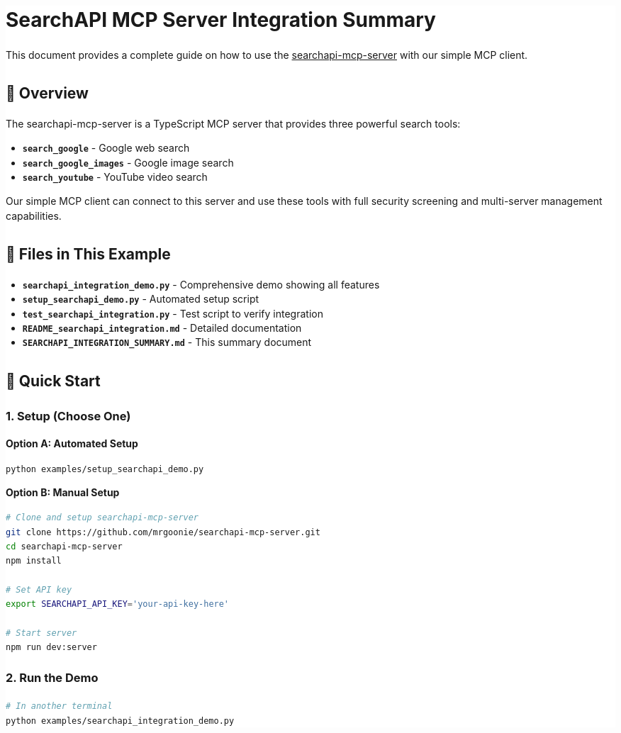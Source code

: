 # SearchAPI MCP Server Integration Summary

This document provides a complete guide on how to use the [searchapi-mcp-server](https://github.com/mrgoonie/searchapi-mcp-server) with our simple MCP client.

## 🎯 Overview

The searchapi-mcp-server is a TypeScript MCP server that provides three powerful search tools:
- **`search_google`** - Google web search
- **`search_google_images`** - Google image search  
- **`search_youtube`** - YouTube video search

Our simple MCP client can connect to this server and use these tools with full security screening and multi-server management capabilities.

## 📁 Files in This Example

- **`searchapi_integration_demo.py`** - Comprehensive demo showing all features
- **`setup_searchapi_demo.py`** - Automated setup script
- **`test_searchapi_integration.py`** - Test script to verify integration
- **`README_searchapi_integration.md`** - Detailed documentation
- **`SEARCHAPI_INTEGRATION_SUMMARY.md`** - This summary document

## 🚀 Quick Start

### 1. Setup (Choose One)

**Option A: Automated Setup**
```bash
python examples/setup_searchapi_demo.py
```

**Option B: Manual Setup**
```bash
# Clone and setup searchapi-mcp-server
git clone https://github.com/mrgoonie/searchapi-mcp-server.git
cd searchapi-mcp-server
npm install

# Set API key
export SEARCHAPI_API_KEY='your-api-key-here'

# Start server
npm run dev:server
```

### 2. Run the Demo

```bash
# In another terminal
python examples/searchapi_integration_demo.py
```
